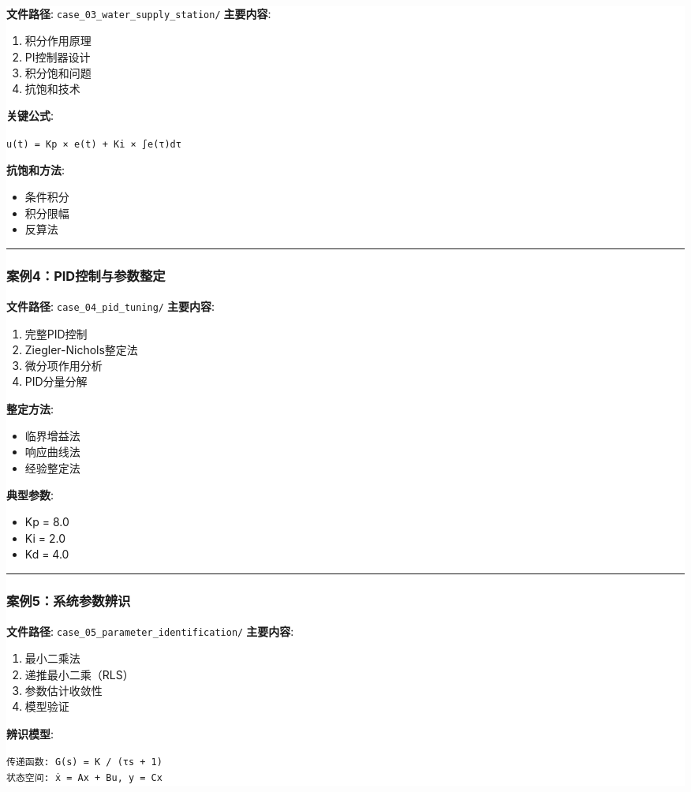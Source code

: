 **文件路径**: `case_03_water_supply_station/`
**主要内容**:
1. 积分作用原理
2. PI控制器设计
3. 积分饱和问题
4. 抗饱和技术

**关键公式**:
```
u(t) = Kp × e(t) + Ki × ∫e(τ)dτ
```

**抗饱和方法**:
- 条件积分
- 积分限幅
- 反算法

---

### 案例4：PID控制与参数整定

**文件路径**: `case_04_pid_tuning/`
**主要内容**:
1. 完整PID控制
2. Ziegler-Nichols整定法
3. 微分项作用分析
4. PID分量分解

**整定方法**:
- 临界增益法
- 响应曲线法
- 经验整定法

**典型参数**:
- Kp = 8.0
- Ki = 2.0
- Kd = 4.0

---

### 案例5：系统参数辨识

**文件路径**: `case_05_parameter_identification/`
**主要内容**:
1. 最小二乘法
2. 递推最小二乘（RLS）
3. 参数估计收敛性
4. 模型验证

**辨识模型**:
```
传递函数: G(s) = K / (τs + 1)
状态空间: ẋ = Ax + Bu, y = Cx
```
